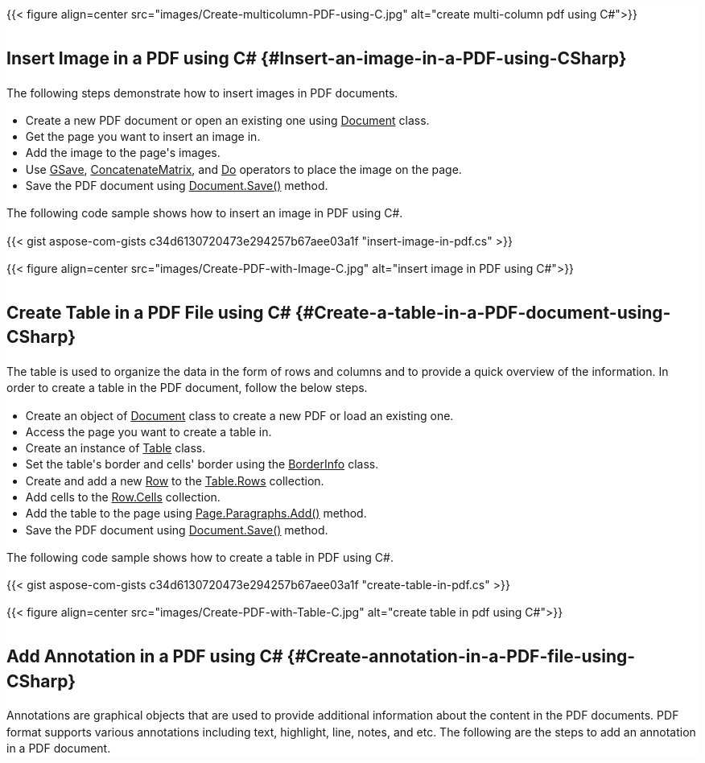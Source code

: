 

{{< figure align=center src="images/Create-multicolumn-PDF-using-C.jpg" alt="create multi-column pdf using C#">}}


## Insert Image in a PDF using C# {#Insert-an-image-in-a-PDF-using-CSharp}

The following steps demonstrate how to insert images in PDF documents.

*   Create a new PDF document or open an existing one using [Document][33] class.
*   Get the page you want to insert an image in.
*   Add the image to the page's images.
*   Use [GSave][34], [ConcatenateMatrix][35], and [Do][36] operators to place the image on the page.
*   Save the PDF document using [Document.Save()][37] method.

The following code sample shows how to insert an image in PDF using C#.

{{< gist aspose-com-gists c34d6130720473e294257b67aee03a1f "insert-image-in-pdf.cs" >}}



{{< figure align=center src="images/Create-PDF-with-Image-C.jpg" alt="insert image in PDF using C#">}}


## Create Table in a PDF File using C# {#Create-a-table-in-a-PDF-document-using-CSharp}

The table is used to organize the data in the form of rows and columns and to provide a quick overview of the information. In order to create a table in the PDF document, follow the below steps.

*   Create an object of [Document][38] class to create a new PDF or load an existing one.
*   Access the page you want to create a table in.
*   Create an instance of [Table][39] class.
*   Set the table's border and cells' border using the [BorderInfo][40] class.
*   Create and add a new [Row][41] to the [Table.Rows][42] collection.
*   Add cells to the [Row.Cells][43] collection.
*   Add the table to the page using [Page.Paragraphs.Add()][44] method.
*   Save the PDF document using [Document.Save()][45] method.

The following code sample shows how to create a table in PDF using C#.

{{< gist aspose-com-gists c34d6130720473e294257b67aee03a1f "create-table-in-pdf.cs" >}}



{{< figure align=center src="images/Create-PDF-with-Table-C.jpg" alt="create table in pdf using C#">}}


## Add Annotation in a PDF using C# {#Create-annotation-in-a-PDF-file-using-CSharp}

Annotations are graphical objects that are used to provide additional information about the content in the PDF documents. PDF format supports various annotations including text, highlight, line, notes, and etc. The following are the steps to add an annotation in a PDF document.


[1]: https://wiki.fileformat.com/view/pdf/
[2]: #Create-a-PDF-document-using-CSharp
[3]: #Apply-text-formatting-in-PDF-using-CSharp
[4]: #Create-a-multi-column-PDF-using-CSharp
[5]: #Insert-an-image-in-a-PDF-using-CSharp
[6]: #Create-a-table-in-a-PDF-document-using-CSharp
[7]: #Add-Hyperlinks-to-a-PDF-using-CSharp
[8]: #Add-bookmarks-to-a-PDF-using-CSharp
[9]: https://nuget.org/packages/Aspose.pdf
[10]: https://downloads.aspose.com/pdf/net
[11]: https://apireference.aspose.com/net/pdf/aspose.pdf/document
[12]: https://apireference.aspose.com/pdf/net/aspose.pdf/page
[13]: https://apireference.aspose.com/pdf/net/aspose.pdf/document/properties/pages
[14]: https://apireference.aspose.com/pdf/net/aspose.pdf.text/textfragment
[15]: https://apireference.aspose.com/pdf/net/aspose.pdf.document/save/methods/4
[16]: https://apireference.aspose.com/net/pdf/aspose.pdf/document
[17]: https://apireference.aspose.com/pdf/net/aspose.pdf/page
[18]: https://apireference.aspose.com/pdf/net/aspose.pdf.text/textfragment
[19]: https://apireference.aspose.com/pdf/net/aspose.pdf.text/textbuilder
[20]: https://apireference.aspose.com/pdf/net/aspose.pdf.document/save/methods/4
[21]: https://apireference.aspose.com/net/pdf/aspose.pdf/document
[22]: https://apireference.aspose.com/pdf/net/aspose.pdf/page
[23]: https://apireference.aspose.com/pdf/net/aspose.pdf/document/properties/pages
[24]: https://apireference.aspose.com/pdf/net/aspose.pdf/document/properties/pageinfo
[25]: https://apireference.aspose.com/pdf/net/aspose.pdf/floatingbox
[26]: https://apireference.aspose.com/pdf/net/aspose.pdf/columninfo/properties/columncount
[27]: https://apireference.aspose.com/pdf/net/aspose.pdf/columninfo/properties/columnspacing
[28]: https://apireference.aspose.com/pdf/net/aspose.pdf/columninfo/properties/columnwidths
[29]: https://apireference.aspose.com/pdf/net/aspose.pdf.text/textfragment
[30]: https://apireference.aspose.com/pdf/net/aspose.pdf/floatingbox/properties/paragraphs
[31]: https://apireference.aspose.com/pdf/net/aspose.pdf/page/properties/paragraphs
[32]: https://apireference.aspose.com/pdf/net/aspose.pdf.document/save/methods/4
[33]: https://apireference.aspose.com/net/pdf/aspose.pdf/document
[34]: https://apireference.aspose.com/pdf/net/aspose.pdf.operators/gsave
[35]: https://apireference.aspose.com/pdf/net/aspose.pdf.operators/concatenatematrix
[36]: https://apireference.aspose.com/pdf/net/aspose.pdf.operators/do
[37]: https://apireference.aspose.com/pdf/net/aspose.pdf.document/save/methods/4
[38]: https://apireference.aspose.com/net/pdf/aspose.pdf/document
[39]: https://apireference.aspose.com/pdf/net/aspose.pdf/table
[40]: https://apireference.aspose.com/pdf/net/aspose.pdf/borderinfo
[41]: https://apireference.aspose.com/pdf/net/aspose.pdf/row
[42]: https://apireference.aspose.com/pdf/net/aspose.pdf/table/properties/rows
[43]: https://apireference.aspose.com/pdf/net/aspose.pdf/row/properties/cells
[44]: https://apireference.aspose.com/pdf/net/aspose.pdf/page/properties/paragraphs
[45]: https://apireference.aspose.com/pdf/net/aspose.pdf.document/save/methods/4
[46]: https://apireference.aspose.com/pdf/net/aspose.pdf.annotations/textannotation
[47]: https://apireference.aspose.com/pdf/net/aspose.pdf.annotations/lineannotation
[48]: https://apireference.aspose.com/pdf/net/aspose.pdf.annotations/highlightannotation
[49]: https://apireference.aspose.com/pdf/net/aspose.pdf/page/properties/annotations
[50]: https://apireference.aspose.com/pdf/net/aspose.pdf.document/save/methods/4
[51]: https://apireference.aspose.com/net/pdf/aspose.pdf/document
[52]: https://apireference.aspose.com/pdf/net/aspose.pdf.annotations/linkannotation
[53]: https://apireference.aspose.com/pdf/net/aspose.pdf/page/properties/annotations
[54]: https://apireference.aspose.com/pdf/net/aspose.pdf.annotations/freetextannotation
[55]: https://apireference.aspose.com/pdf/net/aspose.pdf/page/properties/annotations
[56]: https://apireference.aspose.com/pdf/net/aspose.pdf.document/save/methods/4
[57]: https://apireference.aspose.com/pdf/net/aspose.pdf/outlineitemcollection
[58]: https://apireference.aspose.com/pdf/net/aspose.pdf/document/properties/outlines
[59]: https://apireference.aspose.com/pdf/net/aspose.pdf.document/save/methods/4
[60]: https://docs.aspose.com/display/pdfnet/Product+Overview
[61]: https://blog.aspose.com/2020/03/17/create-pdf-files-in-cpp-using-pdf-api/